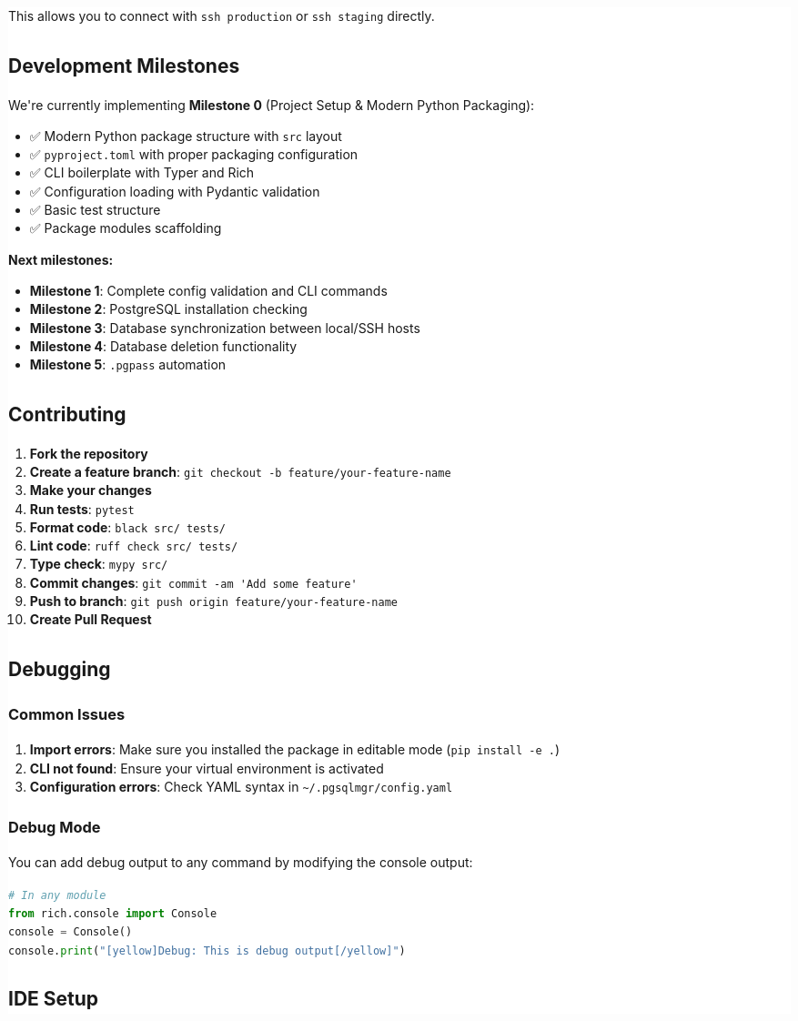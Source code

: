 This allows you to connect with `ssh production` or `ssh staging` directly.

## Development Milestones

We're currently implementing **Milestone 0** (Project Setup & Modern Python Packaging):
- ✅ Modern Python package structure with `src` layout
- ✅ `pyproject.toml` with proper packaging configuration
- ✅ CLI boilerplate with Typer and Rich
- ✅ Configuration loading with Pydantic validation
- ✅ Basic test structure
- ✅ Package modules scaffolding

**Next milestones:**
- **Milestone 1**: Complete config validation and CLI commands
- **Milestone 2**: PostgreSQL installation checking
- **Milestone 3**: Database synchronization between local/SSH hosts
- **Milestone 4**: Database deletion functionality
- **Milestone 5**: `.pgpass` automation

## Contributing

1. **Fork the repository**
2. **Create a feature branch**: `git checkout -b feature/your-feature-name`
3. **Make your changes**
4. **Run tests**: `pytest`
5. **Format code**: `black src/ tests/`
6. **Lint code**: `ruff check src/ tests/`
7. **Type check**: `mypy src/`
8. **Commit changes**: `git commit -am 'Add some feature'`
9. **Push to branch**: `git push origin feature/your-feature-name`
10. **Create Pull Request**

## Debugging

### Common Issues

1. **Import errors**: Make sure you installed the package in editable mode (`pip install -e .`)
2. **CLI not found**: Ensure your virtual environment is activated
3. **Configuration errors**: Check YAML syntax in `~/.pgsqlmgr/config.yaml`

### Debug Mode

You can add debug output to any command by modifying the console output:

```python
# In any module
from rich.console import Console
console = Console()
console.print("[yellow]Debug: This is debug output[/yellow]")
```

## IDE Setup
